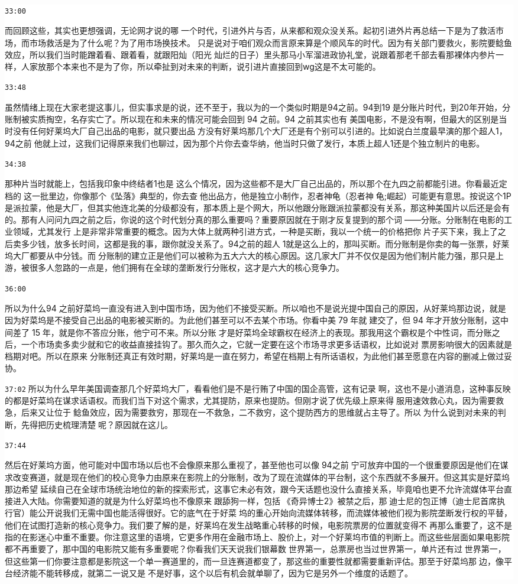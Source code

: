 `33:00`

而回顾这些，其实也更想强调，无论网才说的哪
一个时代，引进外片与否，从来都和观众没关系。起初引进外片再总结一下是为了救活市场，而市场救活是为了什么呢？为了用市场换技术。
只是说对于咱们观众而言原来算是个顺风车的时代。因为有关部门要救火，影院要鲶鱼效应，所以我们当时能蹭着看、跟着看，就跟阳灿（阳光
灿烂的日子）里头那马小军溜进政协礼堂，说跟着那老千部去看那裸体内参片一样，人家放那个本来也不是为了你，所以牵扯到对未来的判断，说引进片直接回到wg这是不太可能的。

`33:48`

虽然情绪上现在大家老提这事儿，但实事求是的说，还不至于，我以为的一个类似时期是94之前。94到19 是分账片时代，到20年开始，分账制被实质掏空，名存实亡了。所以现在和未来的情况可能会回到 94 之前。94 之前其实也有
美国电影，不是没有啊，但最大的区别是当时没有任何好莱坞大厂自己出品的电影，就只要出品
方没有好莱坞那几个大厂还是有个别可以引进的。比如说白兰度最早演的那个超人1，94之前
他就上过，这我们记得原来我们也聊过，因为那个片你去查华纳，他当时只做了发行，本质上超人1还是个独立制片的电影。

`34:38`

那种片当时就能上，包括我印象中终结者1也是
这么个情况，因为这些都不是大厂自己出品的，所以那个在九四之前都能引进。你看最近定档的
这一批里边，你像那个《坠落》典型的，你去查
他出品方，他是独立小制作，忍者神龟（忍者神
龟;崛起）可能更有意思。按说这个1P 是派拉蒙，他是大厂，但其实他连北美的分级都没有，那本质上是个网大，所以他跟分账跟派拉蒙都没有关系，那这种美国片以后还是会有的。那有人问问九四之前之后，你说的这个时代划分真的那么重要吗？重要原因就在于刚才反复提到的那个词
——分账。分账制在电影的工业领域，尤其发行
上是非常非常重要的概念。因为大体上就两种引进方式，一种是买断，我以一个统一的价格把你
片子买下来，我上了之后卖多少钱，放多长时间，这都是我的事，跟你就没关系了。94之前的超人 1就是这么上的，那叫买断。而分账制是你卖的每一张票，好莱坞大厂都要从中分钱。而
分账制的建立正是他们可以被称为五大六大的核心原因。这几家大厂并不仅仅是因为他们制片能力强，那只是上游，被很多人忽路的一点是，他们拥有在全球的垄断发行分账权，这才是六大的核心竞争力。

`36:00`

所以为什么94 之前好菜坞一直没有进入到中国市场，因为他们不接受买断。所以咱也不是说光提中国自己的原因，从好莱坞那边说，就是因为好菜坞是不接受自己出品的电影被买断的。为此他们甚至可以不去某个市场。你看中美 79 年就
建交了，但 94 年才开放分账制，这中间差了 15
年，就是你不答应分账，他宁可不来。所以分账
才是好菜坞全球霸权在经济上的表现。那我用这个霸权是个中性词，而分账之后，一个市场卖多卖少就和它的收益直接挂钩了。那久而久之，它就一定要在这个市场寻求更多话语权，比如说对
票房影响很大的因素就是档期对吧。所以在原来
分账制还真正有效时期，好莱坞是一直在努力，希望在档期上有所话语权，为此他们甚至愿意在内容的删减上做过妥协。

`37:02`
所以为什么早年美国调查那几个好菜坞大厂，看看他们是不是行贿了中国的国企高管，这有记录
啊，这也不是小道消息，这种事反映的都是好菜坞在谋求话语权。而我们当下对这个需求，尤其提防，原来也提防。但刚才说了优先级上原来得
服用速效救心丸，因为需要救急，后来又让位于
鲶鱼效应，因为需要救穷，那现在一不救急，二不救穷，这个提防西方的思维就占主导了。所以
为什么说到对未来的判断，先得把历史梳理清楚
呢？原因就在这儿。

`37:44`

然后在好莱坞方面，他可能对中国市场以后也不会像原来那么重视了，甚至他也可以像 94之前
宁可放弃中国的一个很重要原因是他们在谋求改变赛道，就是现在他们的校心竞争力由原来在影院上的分账制，改为了现在流媒体的平台制，这个东西就不多展开。但这其实是好菜坞那边希望
延续自己在全球市场统治地位的新的探索形式，这事它未必有效，跟今天话题也没什么直接关系，毕竟咱也更不允许流媒体平台直接进入大陆。你需要知道的就是为什么好菜坞也不像原来
跟舔狗一样，包括 《奇异博士2》被禁之后，那
迪士尼的包正博（迪士尼首席执行官）能公开说我们无需中国也能活得很好。它的底气在于好菜
坞的重心开始向流媒体转移，而流媒体被他们视为影院垄断发行权的平替，他们在试图打造新的核心竞争力。我们要了解的是，好莱坞在发生战略重心转移的时候，电影院票房的位置就变得不
再那么重要了，这不是指的在影迷心中重不重要。你注意这里的语境，它更多作用在金融市场上、股价上，对一个好莱坞市值的判断上。而这些些层面如果电影院都不再重要了，那中国的电影院又能有多重要呢？你看我们天天说我们银幕数
世界第一，总票房也当过世界第一，单片还有过
世界第一，但这些第一们你要注意都是影院这一个单一赛道里的，而一旦连赛道都变了，那这些的重要性就都需要重新评估。那至于好菜坞那
边，像平台经济能不能转移成，就第二一说又是
不是好事，这个以后有机会就单聊了，因为它是另外一个维度的话题了。

